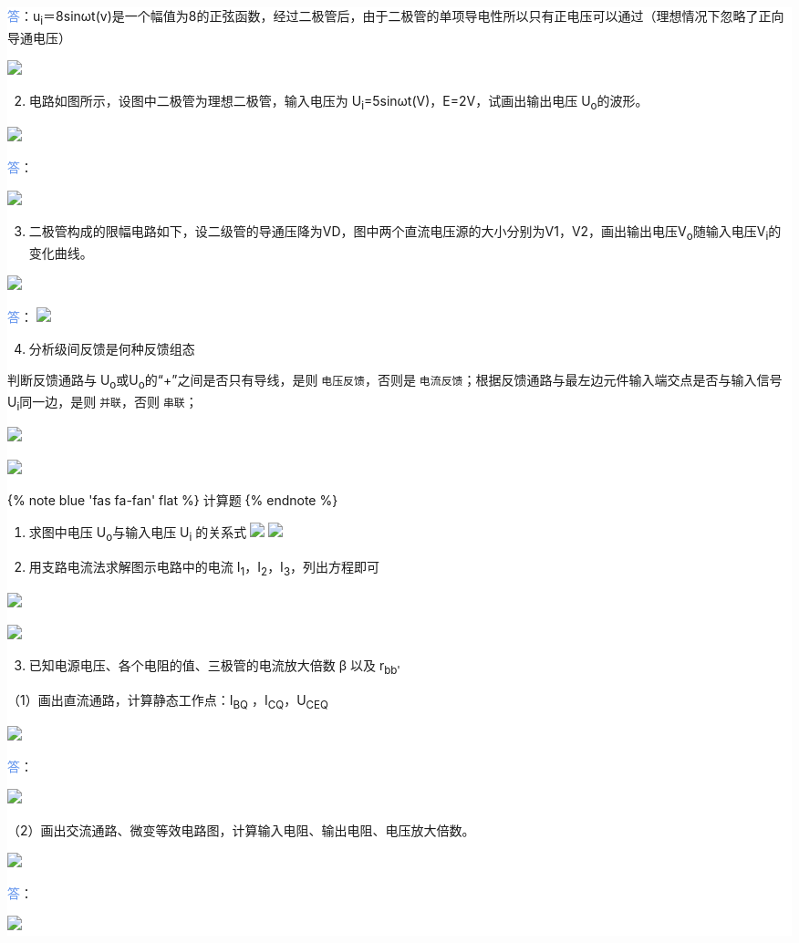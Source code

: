 <font color='cornflowerblue'>答</font>：u<sub>i</sub>＝8sinωt(v)是一个幅值为8的正弦函数，经过二极管后，由于二极管的单项导电性所以只有正电压可以通过（理想情况下忽略了正向导通电压）

![](https://image-1309791158.cos.ap-guangzhou.myqcloud.com/其他/QQ截图20220703152417.jpg)

2. 电路如图所示，设图中二极管为理想二极管，输入电压为 U<sub>i</sub>=5sinωt(V)，E=2V，试画出输出电压 U<sub>o</sub>的波形。

![](https://image-1309791158.cos.ap-guangzhou.myqcloud.com/其他/QQ截图20220703152902.jpg)

<font color='cornflowerblue'>答</font>：

![](https://image-1309791158.cos.ap-guangzhou.myqcloud.com/其他/QQ截图20220703164621.jpg)



3. 二极管构成的限幅电路如下，设二级管的导通压降为VD，图中两个直流电压源的大小分别为V1，V2，画出输出电压V<sub>o</sub>随输入电压V<sub>i</sub>的变化曲线。

![](https://image-1309791158.cos.ap-guangzhou.myqcloud.com/其他/QQ截图20220703153127.jpg)

<font color='cornflowerblue'>答</font>：
![](https://image-1309791158.cos.ap-guangzhou.myqcloud.com/%E5%85%B6%E4%BB%96/QQ%E6%88%AA%E5%9B%BE20220705140155.jpg)


4. 分析级间反馈是何种反馈组态

判断反馈通路与 U<sub>o</sub>或U<sub>o</sub>的“+”之间是否只有导线，是则 `电压反馈`，否则是 `电流反馈`；根据反馈通路与最左边元件输入端交点是否与输入信号U<sub>i</sub>同一边，是则 `并联`，否则 `串联`；

![](https://image-1309791158.cos.ap-guangzhou.myqcloud.com/其他/QQ截图20220703194737.jpg)

![](https://image-1309791158.cos.ap-guangzhou.myqcloud.com/其他/QQ截图20220703194152.jpg)

{% note blue 'fas fa-fan' flat %} 计算题 {% endnote %}

1. 求图中电压 U<sub>o</sub>与输入电压 U<sub>i</sub> 的关系式
![](https://image-1309791158.cos.ap-guangzhou.myqcloud.com/%E5%85%B6%E4%BB%96/QQ%E6%88%AA%E5%9B%BE20220705141145.jpg)
![](https://image-1309791158.cos.ap-guangzhou.myqcloud.com/%E5%85%B6%E4%BB%96/QQ%E6%88%AA%E5%9B%BE20220705144045.jpg)



2. 用支路电流法求解图示电路中的电流 I<sub>1</sub>，I<sub>2</sub>，I<sub>3</sub>，列出方程即可

![](https://image-1309791158.cos.ap-guangzhou.myqcloud.com/其他/QQ截图20220703201302.png)

![](https://image-1309791158.cos.ap-guangzhou.myqcloud.com/其他/QQ截图20220703203251.jpg)

3. 已知电源电压、各个电阻的值、三极管的电流放大倍数 β 以及 r<sub>bb'</sub>

（1）画出直流通路，计算静态工作点：I<sub>BQ</sub> ，I<sub>CQ</sub>，U<sub>CEQ</sub>

![](https://image-1309791158.cos.ap-guangzhou.myqcloud.com/其他/QQ截图20220703210253.jpg)

<font color='cornflowerblue'>答</font>：

![](https://image-1309791158.cos.ap-guangzhou.myqcloud.com/其他/QQ截图20220703210202.jpg)

（2）画出交流通路、微变等效电路图，计算输入电阻、输出电阻、电压放大倍数。

![](https://image-1309791158.cos.ap-guangzhou.myqcloud.com/其他/QQ截图20220703210334.jpg)

<font color='cornflowerblue'>答</font>：

![](https://image-1309791158.cos.ap-guangzhou.myqcloud.com/其他/QQ截图20220703230729.jpg)


  
  
  
